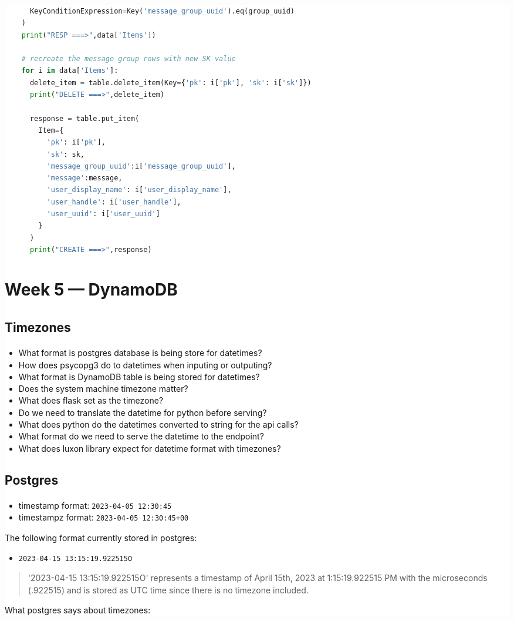 ```.py
      KeyConditionExpression=Key('message_group_uuid').eq(group_uuid)
    )
    print("RESP ===>",data['Items'])
    
    # recreate the message group rows with new SK value
    for i in data['Items']:
      delete_item = table.delete_item(Key={'pk': i['pk'], 'sk': i['sk']})
      print("DELETE ===>",delete_item)
      
      response = table.put_item(
        Item={
          'pk': i['pk'],
          'sk': sk,
          'message_group_uuid':i['message_group_uuid'],
          'message':message,
          'user_display_name': i['user_display_name'],
          'user_handle': i['user_handle'],
          'user_uuid': i['user_uuid']
        }
      )
      print("CREATE ===>",response)
```


# Week 5 — DynamoDB

## Timezones

- What format is postgres database is being store for datetimes?
- How does psycopg3 do to datetimes when inputing or outputing?
- What format is DynamoDB table is being stored for datetimes?
- Does the system machine timezone matter?
- What does flask set as the timezone?
- Do we need to translate the datetime for python before serving?
- What does python do the datetimes converted to string for the api calls?
- What format do we need to serve the datetime to the endpoint?
- What does luxon library expect for datetime format with timezones?

## Postgres


- timestamp format: `2023-04-05 12:30:45`
- timestampz format: `2023-04-05 12:30:45+00`

The following format currently stored in postgres:
- `2023-04-15 13:15:19.922515O`

> '2023-04-15 13:15:19.922515O' represents a timestamp of April 15th, 2023 at 1:15:19.922515 PM with the microseconds (.922515) and is stored as UTC time since there is no timezone included.

What postgres says about timezones:
